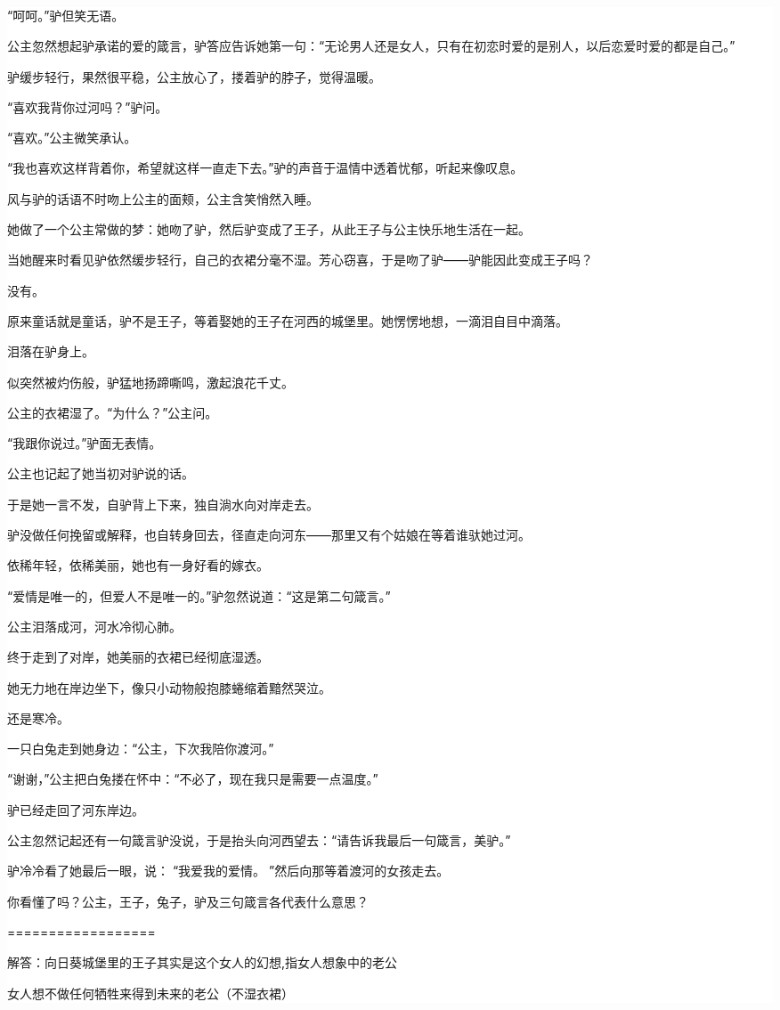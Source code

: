 “呵呵。”驴但笑无语。

公主忽然想起驴承诺的爱的箴言，驴答应告诉她第一句：“无论男人还是女人，只有在初恋时爱的是别人，以后恋爱时爱的都是自己。”

驴缓步轻行，果然很平稳，公主放心了，搂着驴的脖子，觉得温暖。

“喜欢我背你过河吗？”驴问。

“喜欢。”公主微笑承认。

“我也喜欢这样背着你，希望就这样一直走下去。”驴的声音于温情中透着忧郁，听起来像叹息。

风与驴的话语不时吻上公主的面颊，公主含笑悄然入睡。

她做了一个公主常做的梦：她吻了驴，然后驴变成了王子，从此王子与公主快乐地生活在一起。

当她醒来时看见驴依然缓步轻行，自己的衣裙分毫不湿。芳心窃喜，于是吻了驴——驴能因此变成王子吗？

没有。

原来童话就是童话，驴不是王子，等着娶她的王子在河西的城堡里。她愣愣地想，一滴泪自目中滴落。

泪落在驴身上。

似突然被灼伤般，驴猛地扬蹄嘶鸣，激起浪花千丈。

公主的衣裙湿了。“为什么？”公主问。

“我跟你说过。”驴面无表情。

公主也记起了她当初对驴说的话。

于是她一言不发，自驴背上下来，独自淌水向对岸走去。

驴没做任何挽留或解释，也自转身回去，径直走向河东——那里又有个姑娘在等着谁驮她过河。

依稀年轻，依稀美丽，她也有一身好看的嫁衣。

“爱情是唯一的，但爱人不是唯一的。”驴忽然说道：“这是第二句箴言。”

公主泪落成河，河水冷彻心肺。

终于走到了对岸，她美丽的衣裙已经彻底湿透。

她无力地在岸边坐下，像只小动物般抱膝蜷缩着黯然哭泣。

还是寒冷。

一只白兔走到她身边：“公主，下次我陪你渡河。”

“谢谢，”公主把白兔搂在怀中：“不必了，现在我只是需要一点温度。”

驴已经走回了河东岸边。

公主忽然记起还有一句箴言驴没说，于是抬头向河西望去：“请告诉我最后一句箴言，美驴。”

驴冷冷看了她最后一眼，说： “我爱我的爱情。 ”然后向那等着渡河的女孩走去。

你看懂了吗？公主，王子，兔子，驴及三句箴言各代表什么意思？

==================

解答：向日葵城堡里的王子其实是这个女人的幻想,指女人想象中的老公

女人想不做任何牺牲来得到未来的老公（不湿衣裙）
